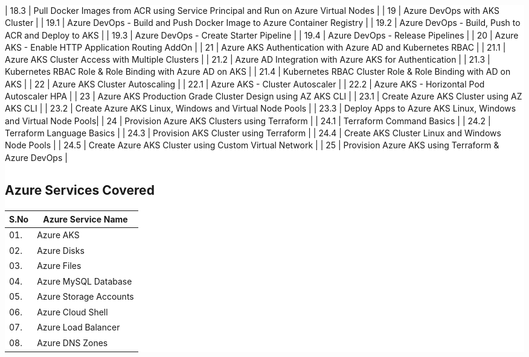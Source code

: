 | 18.3 | Pull Docker Images from ACR using Service Principal and Run on Azure Virtual Nodes |
| 19   | Azure DevOps with AKS Cluster |
| 19.1 | Azure DevOps - Build and Push Docker Image to Azure Container Registry |
| 19.2 | Azure DevOps - Build, Push to ACR and Deploy to AKS |
| 19.3 | Azure DevOps - Create Starter Pipeline |
| 19.4 | Azure DevOps - Release Pipelines |
| 20   | Azure AKS - Enable HTTP Application Routing AddOn |
| 21   | Azure AKS Authentication with Azure AD and Kubernetes RBAC |
| 21.1 | Azure AKS Cluster Access with Multiple Clusters |
| 21.2 | Azure AD Integration with Azure AKS for Authentication |
| 21.3 | Kubernetes RBAC Role & Role Binding with Azure AD on AKS |
| 21.4 | Kubernetes RBAC Cluster Role & Role Binding with AD on AKS |
| 22   | Azure AKS Cluster Autoscaling |
| 22.1 | Azure AKS - Cluster Autoscaler |
| 22.2 | Azure AKS - Horizontal Pod Autoscaler HPA |
| 23   | Azure AKS Production Grade Cluster Design using AZ AKS CLI |
| 23.1 | Create Azure AKS Cluster using AZ AKS CLI |
| 23.2 | Create Azure AKS Linux, Windows and Virtual Node Pools |
| 23.3 | Deploy Apps to Azure AKS Linux, Windows and Virtual Node Pools|
| 24   | Provision Azure AKS Clusters using Terraform |
| 24.1 | Terraform Command Basics |
| 24.2 | Terraform Language Basics |
| 24.3 | Provision AKS Cluster using Terraform |
| 24.4 | Create AKS Cluster Linux and Windows Node Pools |
| 24.5 | Create Azure AKS Cluster using Custom Virtual Network |
| 25   | Provision Azure AKS using Terraform & Azure DevOps |

## Azure Services Covered

| S.No | Azure Service Name |
| -----| ------------------ |
| 01.  | Azure AKS  |
| 02.  | Azure Disks  |
| 03.  | Azure Files  |
| 04.  | Azure MySQL Database  |
| 05.  | Azure Storage Accounts  |
| 06.  | Azure Cloud Shell  |
| 07.  | Azure Load Balancer  |
| 08.  | Azure DNS Zones  |